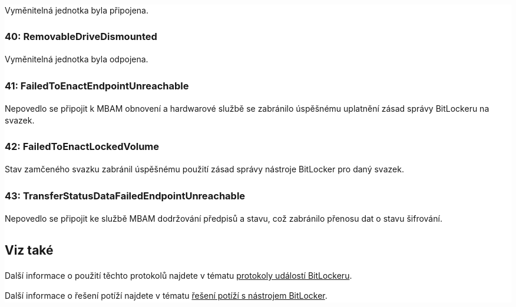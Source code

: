 Vyměnitelná jednotka byla připojena.

### <a name="40-removabledrivedismounted"></a>40: RemovableDriveDismounted

Vyměnitelná jednotka byla odpojena.

### <a name="41-failedtoenactendpointunreachable"></a>41: FailedToEnactEndpointUnreachable

Nepovedlo se připojit k MBAM obnovení a hardwarové službě se zabránilo úspěšnému uplatnění zásad správy BitLockeru na svazek.

### <a name="42-failedtoenactlockedvolume"></a>42: FailedToEnactLockedVolume

Stav zamčeného svazku zabránil úspěšnému použití zásad správy nástroje BitLocker pro daný svazek.

### <a name="43-transferstatusdatafailedendpointunreachable"></a>43: TransferStatusDataFailedEndpointUnreachable

Nepovedlo se připojit ke službě MBAM dodržování předpisů a stavu, což zabránilo přenosu dat o stavu šifrování.

## <a name="see-also"></a>Viz také

Další informace o použití těchto protokolů najdete v tématu [protokoly událostí BitLockeru](about-event-logs.md).

Další informace o řešení potíží najdete v tématu [řešení potíží s nástrojem BitLocker](troubleshoot.md).
